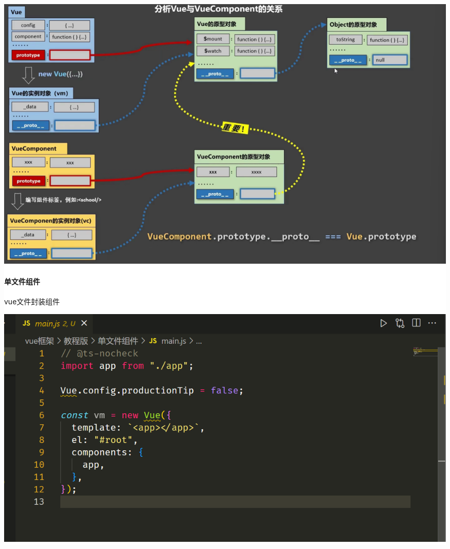 ![image-20220630133540891](readme.assets/image-20220630133540891.png)

#### 单文件组件

vue文件封装组件

![image-20220630151128020](readme.assets/image-20220630151128020.png)
